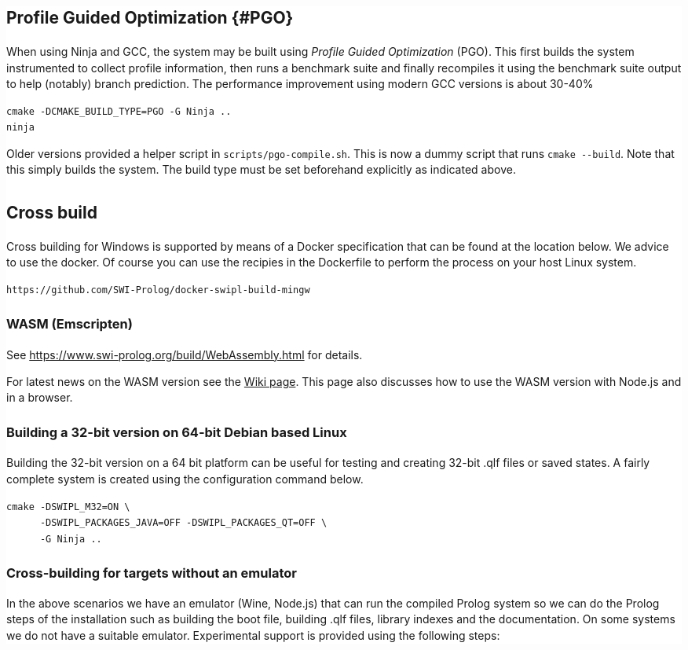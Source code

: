 ## Profile Guided Optimization {#PGO}

When using Ninja and GCC, the system  may be built using _Profile Guided
Optimization_ (PGO). This  first  builds   the  system  instrumented  to
collect profile information, then runs  a   benchmark  suite and finally
recompiles it using the benchmark suite  output to help (notably) branch
prediction. The performance improvement  using   modern  GCC versions is
about 30-40%

    cmake -DCMAKE_BUILD_TYPE=PGO -G Ninja ..
    ninja

Older versions provided a  helper   script  in `scripts/pgo-compile.sh`.
This is now a dummy script  that   runs  `cmake --build`. Note that this
simply builds the  system.  The  build   type  must  be  set  beforehand
explicitly as indicated above.


## Cross build

Cross  building  for  Windows  is  supported    by  means  of  a  Docker
specification that can be found at the  location below. We advice to use
the docker. Of course you can  use   the  recipies  in the Dockerfile to
perform the process on your host Linux system.

    https://github.com/SWI-Prolog/docker-swipl-build-mingw


### WASM (Emscripten)

See https://www.swi-prolog.org/build/WebAssembly.html for details.

For   latest    news   on   the    WASM   version   see    the   [Wiki
page](https://swi-prolog.discourse.group/t/swi-prolog-in-the-browser-using-wasm).
This page also discusses how to  use the WASM version with Node.js and
in a browser.


### Building a 32-bit version on 64-bit Debian based Linux

Building the 32-bit version on  a  64   bit  platform  can be useful for
testing and creating  32-bit  .qlf  files   or  saved  states.  A fairly
complete system is created using the configuration command below.

    cmake -DSWIPL_M32=ON \
          -DSWIPL_PACKAGES_JAVA=OFF -DSWIPL_PACKAGES_QT=OFF \
          -G Ninja ..

### Cross-building for targets without an emulator

In the above scenarios we have an  emulator (Wine, Node.js) that can run
the compiled Prolog system  so  we  can   do  the  Prolog  steps  of the
installation such as building  the  boot   file,  building  .qlf  files,
library indexes and the documentation. On some  systems we do not have a
suitable emulator. Experimental support is  provided using the following
steps:
